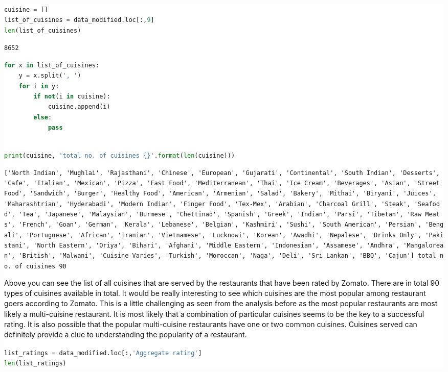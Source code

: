 
```python
cuisine = []
list_of_cuisines = data_modified.loc[:,9]
len(list_of_cuisines)
```




    8652




```python
for x in list_of_cuisines:
    y = x.split(', ')
    for i in y:
        if not(i in cuisine):
            cuisine.append(i)
        else:
            pass
        
```


```python
print(cuisine, 'total no. of cuisines {}'.format(len(cuisine)))
```

    ['North Indian', 'Mughlai', 'Rajasthani', 'Chinese', 'European', 'Gujarati', 'Continental', 'South Indian', 'Desserts', 'Cafe', 'Italian', 'Mexican', 'Pizza', 'Fast Food', 'Mediterranean', 'Thai', 'Ice Cream', 'Beverages', 'Asian', 'Street Food', 'Sandwich', 'Burger', 'Healthy Food', 'American', 'Armenian', 'Salad', 'Bakery', 'Mithai', 'Biryani', 'Juices', 'Maharashtrian', 'Hyderabadi', 'Modern Indian', 'Finger Food', 'Tex-Mex', 'Arabian', 'Charcoal Grill', 'Steak', 'Seafood', 'Tea', 'Japanese', 'Malaysian', 'Burmese', 'Chettinad', 'Spanish', 'Greek', 'Indian', 'Parsi', 'Tibetan', 'Raw Meats', 'French', 'Goan', 'German', 'Kerala', 'Lebanese', 'Belgian', 'Kashmiri', 'Sushi', 'South American', 'Persian', 'Bengali', 'Portuguese', 'African', 'Iranian', 'Vietnamese', 'Lucknowi', 'Korean', 'Awadhi', 'Nepalese', 'Drinks Only', 'Pakistani', 'North Eastern', 'Oriya', 'Bihari', 'Afghani', 'Middle Eastern', 'Indonesian', 'Assamese', 'Andhra', 'Mangalorean', 'British', 'Malwani', 'Cuisine Varies', 'Turkish', 'Moroccan', 'Naga', 'Deli', 'Sri Lankan', 'BBQ', 'Cajun'] total no. of cuisines 90
    

Above you can see the list of all cuisines that are served by the restaurants that have been rated by Zomato. There are in total 90 types of cuisines available in total. It would be really interesting to see which cuisines are the most popular among restaurant goers according to Zomato. This is a little challenging as seen from the analysis before as the most popular restaurants are most likely a multi-cuisine restaurant. It is most likely that a combination of particular cuisines seems to be the key to a successful rating. It is also possible that the popular multi-cuisine restaurants have one or two common cuisines. Cuisines served can definitely provide a clue to understanding the popularity of a restaurant.


```python
list_ratings = data_modified.loc[:,'Aggregate rating']
len(list_ratings)
```


